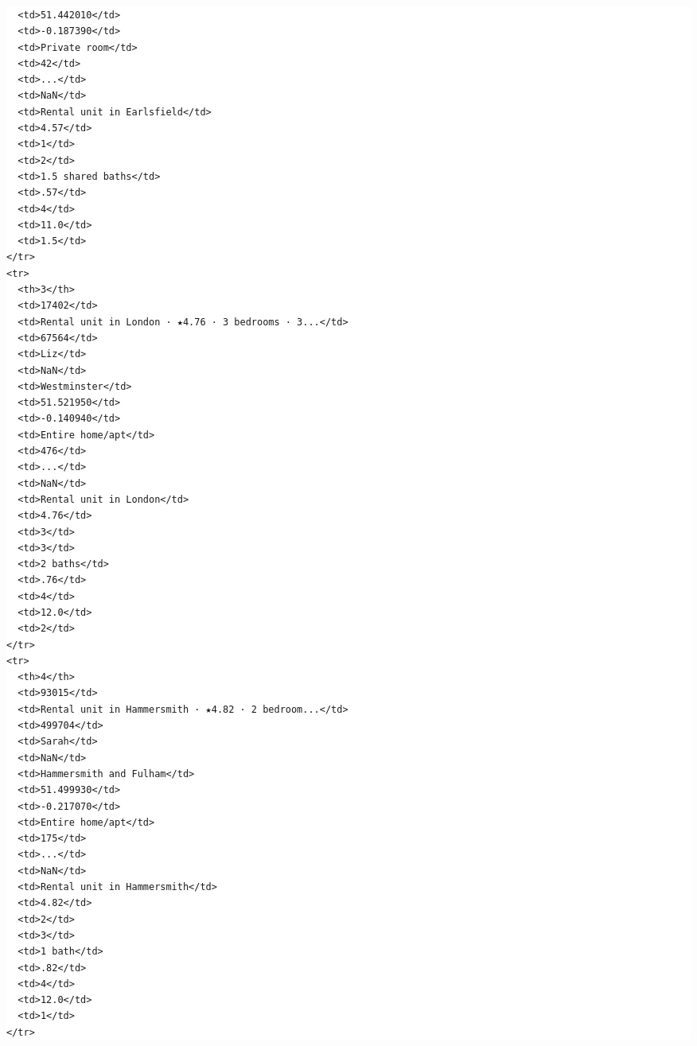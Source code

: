       <td>51.442010</td>
      <td>-0.187390</td>
      <td>Private room</td>
      <td>42</td>
      <td>...</td>
      <td>NaN</td>
      <td>Rental unit in Earlsfield</td>
      <td>4.57</td>
      <td>1</td>
      <td>2</td>
      <td>1.5 shared baths</td>
      <td>.57</td>
      <td>4</td>
      <td>11.0</td>
      <td>1.5</td>
    </tr>
    <tr>
      <th>3</th>
      <td>17402</td>
      <td>Rental unit in London · ★4.76 · 3 bedrooms · 3...</td>
      <td>67564</td>
      <td>Liz</td>
      <td>NaN</td>
      <td>Westminster</td>
      <td>51.521950</td>
      <td>-0.140940</td>
      <td>Entire home/apt</td>
      <td>476</td>
      <td>...</td>
      <td>NaN</td>
      <td>Rental unit in London</td>
      <td>4.76</td>
      <td>3</td>
      <td>3</td>
      <td>2 baths</td>
      <td>.76</td>
      <td>4</td>
      <td>12.0</td>
      <td>2</td>
    </tr>
    <tr>
      <th>4</th>
      <td>93015</td>
      <td>Rental unit in Hammersmith · ★4.82 · 2 bedroom...</td>
      <td>499704</td>
      <td>Sarah</td>
      <td>NaN</td>
      <td>Hammersmith and Fulham</td>
      <td>51.499930</td>
      <td>-0.217070</td>
      <td>Entire home/apt</td>
      <td>175</td>
      <td>...</td>
      <td>NaN</td>
      <td>Rental unit in Hammersmith</td>
      <td>4.82</td>
      <td>2</td>
      <td>3</td>
      <td>1 bath</td>
      <td>.82</td>
      <td>4</td>
      <td>12.0</td>
      <td>1</td>
    </tr>